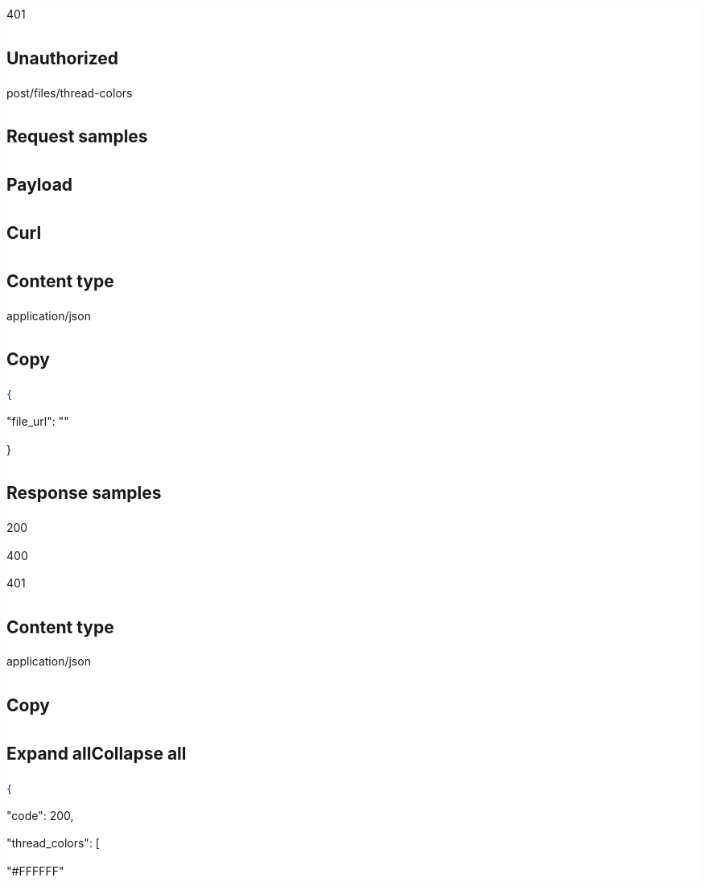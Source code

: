 401

## Unauthorized

post/files/thread-colors

## Request samples

## Payload

## Curl

## Content type

application/json

## Copy

```json
{
```

"file_url": ""

}

## Response samples

200

400

401

## Content type

application/json

## Copy

## Expand allCollapse all

```json
{
```

"code": 200,

"thread_colors": [

"#FFFFFF"
